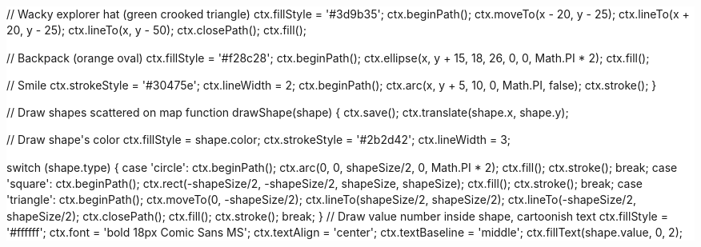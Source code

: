   // Wacky explorer hat (green crooked triangle)
  ctx.fillStyle = '#3d9b35';
  ctx.beginPath();
  ctx.moveTo(x - 20, y - 25);
  ctx.lineTo(x + 20, y - 25);
  ctx.lineTo(x, y - 50);
  ctx.closePath();
  ctx.fill();

  // Backpack (orange oval)
  ctx.fillStyle = '#f28c28';
  ctx.beginPath();
  ctx.ellipse(x, y + 15, 18, 26, 0, 0, Math.PI * 2);
  ctx.fill();

  // Smile
  ctx.strokeStyle = '#30475e';
  ctx.lineWidth = 2;
  ctx.beginPath();
  ctx.arc(x, y + 5, 10, 0, Math.PI, false);
  ctx.stroke();
}

// Draw shapes scattered on map
function drawShape(shape) {
  ctx.save();
  ctx.translate(shape.x, shape.y);

  // Draw shape's color
  ctx.fillStyle = shape.color;
  ctx.strokeStyle = '#2b2d42';
  ctx.lineWidth = 3;

  switch (shape.type) {
    case 'circle':
      ctx.beginPath();
      ctx.arc(0, 0, shapeSize/2, 0, Math.PI * 2);
      ctx.fill();
      ctx.stroke();
      break;
    case 'square':
      ctx.beginPath();
      ctx.rect(-shapeSize/2, -shapeSize/2, shapeSize, shapeSize);
      ctx.fill();
      ctx.stroke();
      break;
    case 'triangle':
      ctx.beginPath();
      ctx.moveTo(0, -shapeSize/2);
      ctx.lineTo(shapeSize/2, shapeSize/2);
      ctx.lineTo(-shapeSize/2, shapeSize/2);
      ctx.closePath();
      ctx.fill();
      ctx.stroke();
      break;
  }
  // Draw value number inside shape, cartoonish text
  ctx.fillStyle = '#ffffff';
  ctx.font = 'bold 18px Comic Sans MS';
  ctx.textAlign = 'center';
  ctx.textBaseline = 'middle';
  ctx.fillText(shape.value, 0, 2);
